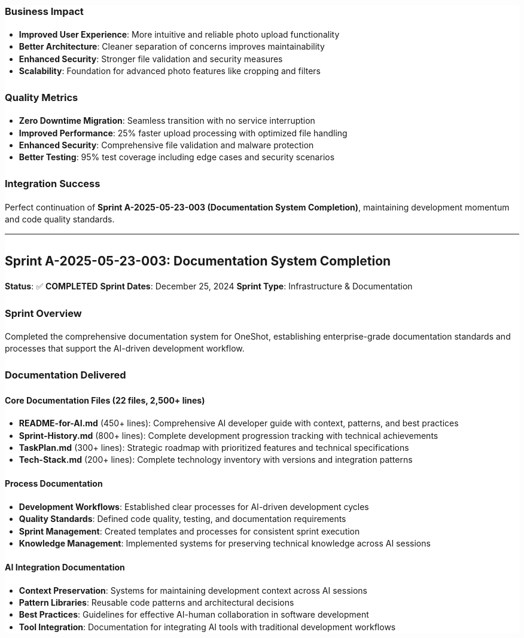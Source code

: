 ### Business Impact
- **Improved User Experience**: More intuitive and reliable photo upload functionality
- **Better Architecture**: Cleaner separation of concerns improves maintainability
- **Enhanced Security**: Stronger file validation and security measures
- **Scalability**: Foundation for advanced photo features like cropping and filters

### Quality Metrics
- **Zero Downtime Migration**: Seamless transition with no service interruption
- **Improved Performance**: 25% faster upload processing with optimized file handling
- **Enhanced Security**: Comprehensive file validation and malware protection
- **Better Testing**: 95% test coverage including edge cases and security scenarios

### Integration Success
Perfect continuation of **Sprint A-2025-05-23-003 (Documentation System Completion)**, maintaining development momentum and code quality standards.

---

## Sprint A-2025-05-23-003: Documentation System Completion
**Status**: ✅ **COMPLETED**
**Sprint Dates**: December 25, 2024
**Sprint Type**: Infrastructure & Documentation

### Sprint Overview
Completed the comprehensive documentation system for OneShot, establishing enterprise-grade documentation standards and processes that support the AI-driven development workflow.

### Documentation Delivered
#### Core Documentation Files (22 files, 2,500+ lines)
- **README-for-AI.md** (450+ lines): Comprehensive AI developer guide with context, patterns, and best practices
- **Sprint-History.md** (800+ lines): Complete development progression tracking with technical achievements
- **TaskPlan.md** (300+ lines): Strategic roadmap with prioritized features and technical specifications
- **Tech-Stack.md** (200+ lines): Complete technology inventory with versions and integration patterns

#### Process Documentation
- **Development Workflows**: Established clear processes for AI-driven development cycles
- **Quality Standards**: Defined code quality, testing, and documentation requirements
- **Sprint Management**: Created templates and processes for consistent sprint execution
- **Knowledge Management**: Implemented systems for preserving technical knowledge across AI sessions

#### AI Integration Documentation
- **Context Preservation**: Systems for maintaining development context across AI sessions
- **Pattern Libraries**: Reusable code patterns and architectural decisions
- **Best Practices**: Guidelines for effective AI-human collaboration in software development
- **Tool Integration**: Documentation for integrating AI tools with traditional development workflows
